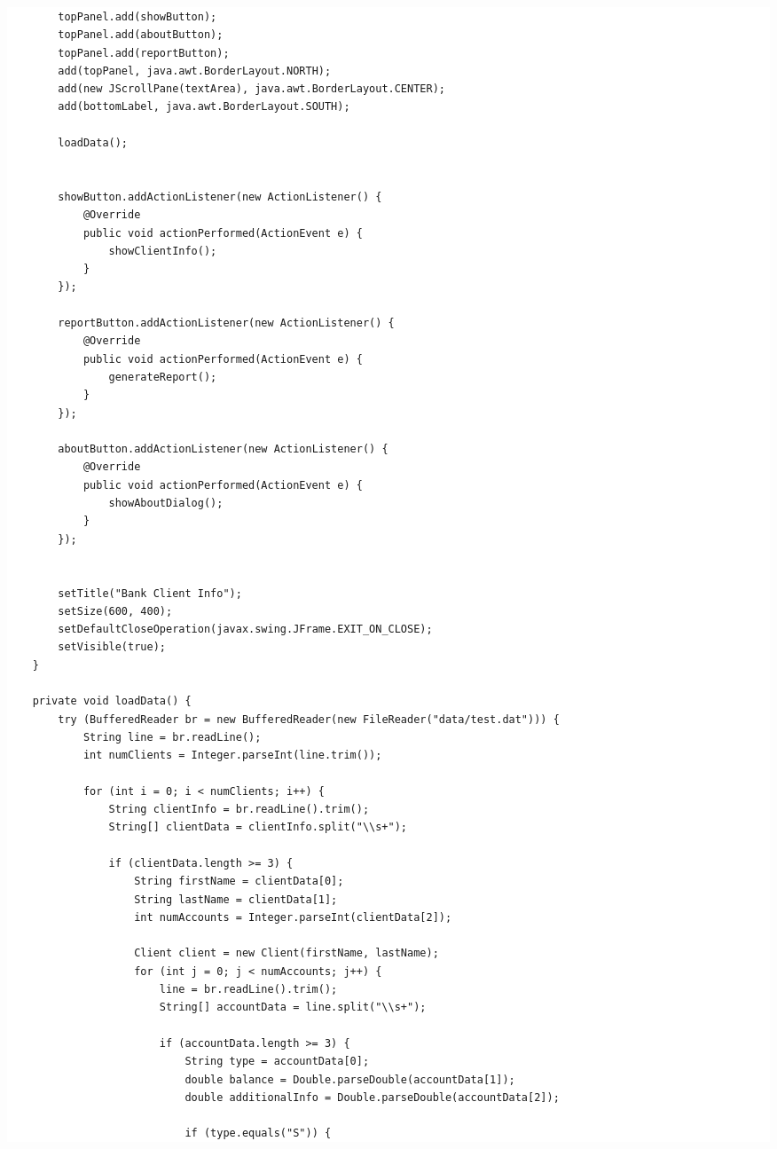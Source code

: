 ```
        topPanel.add(showButton);
        topPanel.add(aboutButton);
        topPanel.add(reportButton);
        add(topPanel, java.awt.BorderLayout.NORTH);
        add(new JScrollPane(textArea), java.awt.BorderLayout.CENTER);
        add(bottomLabel, java.awt.BorderLayout.SOUTH);

        loadData();


        showButton.addActionListener(new ActionListener() {
            @Override
            public void actionPerformed(ActionEvent e) {
                showClientInfo();
            }
        });

        reportButton.addActionListener(new ActionListener() {
            @Override
            public void actionPerformed(ActionEvent e) {
                generateReport();
            }
        });

        aboutButton.addActionListener(new ActionListener() {
            @Override
            public void actionPerformed(ActionEvent e) {
                showAboutDialog();
            }
        });


        setTitle("Bank Client Info");
        setSize(600, 400);
        setDefaultCloseOperation(javax.swing.JFrame.EXIT_ON_CLOSE);
        setVisible(true);
    }

    private void loadData() {
        try (BufferedReader br = new BufferedReader(new FileReader("data/test.dat"))) {
            String line = br.readLine();
            int numClients = Integer.parseInt(line.trim());

            for (int i = 0; i < numClients; i++) {
                String clientInfo = br.readLine().trim();
                String[] clientData = clientInfo.split("\\s+");

                if (clientData.length >= 3) {
                    String firstName = clientData[0];
                    String lastName = clientData[1];
                    int numAccounts = Integer.parseInt(clientData[2]);

                    Client client = new Client(firstName, lastName);
                    for (int j = 0; j < numAccounts; j++) {
                        line = br.readLine().trim();
                        String[] accountData = line.split("\\s+");

                        if (accountData.length >= 3) {
                            String type = accountData[0];
                            double balance = Double.parseDouble(accountData[1]);
                            double additionalInfo = Double.parseDouble(accountData[2]);

                            if (type.equals("S")) {
```
